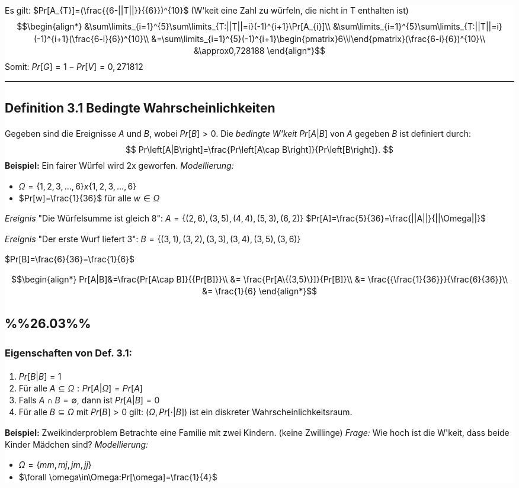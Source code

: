 Es gilt:
$Pr[A_{T}]=(\frac{{6-||T||}}{{6}})^{10}$ (W'keit eine Zahl zu würfeln, die nicht in T enthalten ist)
$$\begin{align*}
&\sum\limits_{i=1}^{5}\sum\limits_{T:||T||=i}(-1)^{i+1}\Pr[A_{i}]\\
&\sum\limits_{i=1}^{5}\sum\limits_{T:||T||=i}(-1)^{i+1}(\frac{6-i}{6})^{10}\\
&=\sum\limits_{i=1}^{5}(-1)^{i+1}\begin{pmatrix}6\\i\end{pmatrix}(\frac{6-i}{6})^{10}\\
&\approx0,728188 
\end{align*}$$
Somit: $Pr[G]=1-Pr[V]=0,271812$

---
## Definition 3.1 Bedingte Wahrscheinlichkeiten
Gegeben sind die Ereignisse $A$ und $B$, wobei $Pr[B]>0$.
Die *bedingte W'keit* $Pr[A|B]$ von $A$ gegeben $B$ ist definiert durch:
$$
Pr\left[A|B\right]=\frac{Pr\left[A\cap B\right]}{Pr\left[B\right]}.
$$
**Beispiel:**
Ein fairer Würfel wird 2x geworfen.
*Modellierung:*
- $\Omega=\{1,2,3,\ldots,6\}x\{1,2,3,\ldots,6\}$
- $Pr[w]=\frac{1}{36}$ für alle $w\in \Omega$

*Ereignis* "Die Würfelsumme ist gleich 8":
$A=\{(2,6),(3,5),(4,4),(5,3),(6,2)\}$
$Pr[A]=\frac{5}{36}=\frac{||A||}{||\Omega||}$

*Ereignis* "Der erste Wurf liefert 3":
$B=\{(3,1),(3,2),(3,3),(3,4),(3,5),(3,6)\}$

$Pr[B]=\frac{6}{36}=\frac{1}{6}$

$$\begin{align*}
Pr[A|B]&=\frac{Pr[A\cap B]}{{Pr[B]}}\\
&= \frac{Pr[A\{(3,5)\}]}{Pr[B]}\\
&= \frac{{\frac{1}{36}}}{\frac{6}{36}}\\
&= \frac{1}{6}
\end{align*}$$
## %%26.03%%
### Eigenschaften von Def. 3.1:
1. $Pr[B|B]=1$
2. Für alle $A\subseteq \Omega:Pr[A|\Omega]=Pr[A]$
3. Falls $A\cap B=\emptyset$, dann ist $Pr[A|B]=0$
4. Für alle $B\subseteq \Omega$ mit $Pr[B]>0$ gilt:
	$(\Omega, Pr[\cdot|B])$ ist ein diskreter Wahrscheinlichkeitsraum.

**Beispiel:** Zweikinderproblem
Betrachte eine Familie mit zwei Kindern. (keine Zwillinge)
*Frage:* Wie hoch ist die W'keit, dass beide Kinder Mädchen sind?
*Modellierung:*
- $\Omega=\{mm, mj, jm, jj\}$
- $\forall \omega\in\Omega:Pr[\omega]=\frac{1}{4}$
